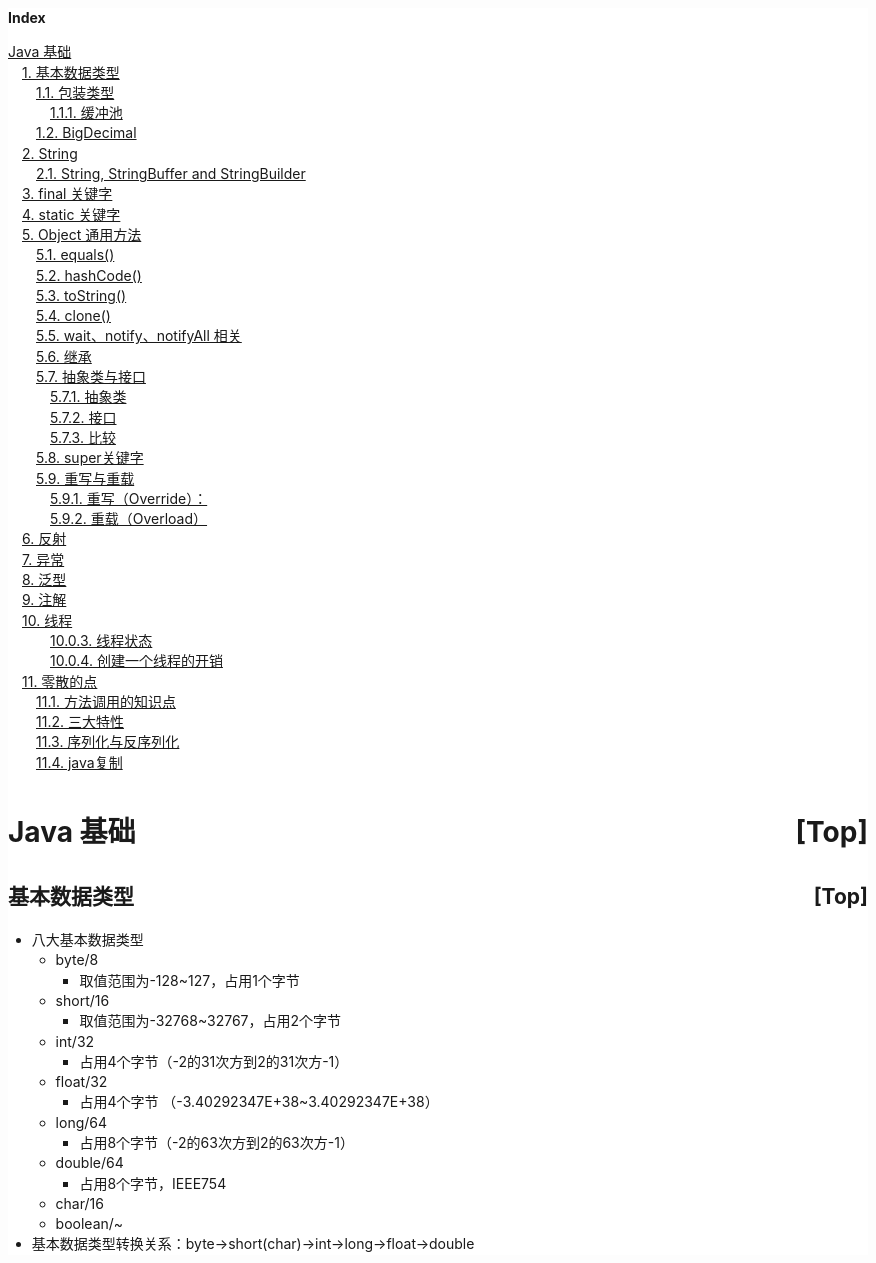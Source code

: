<a name="index">**Index**</a>

<a href="#0">Java 基础</a>  
&emsp;<a href="#1">1. 基本数据类型</a>  
&emsp;&emsp;<a href="#2">1.1. 包装类型</a>  
&emsp;&emsp;&emsp;<a href="#3">1.1.1. 缓冲池</a>  
&emsp;&emsp;<a href="#4">1.2. BigDecimal</a>  
&emsp;<a href="#5">2. String</a>  
&emsp;&emsp;<a href="#6">2.1. String, StringBuffer and StringBuilder</a>  
&emsp;<a href="#7">3. final 关键字</a>  
&emsp;<a href="#8">4. static 关键字</a>  
&emsp;<a href="#9">5. Object 通用方法</a>  
&emsp;&emsp;<a href="#10">5.1. equals()</a>  
&emsp;&emsp;<a href="#11">5.2. hashCode()</a>  
&emsp;&emsp;<a href="#12">5.3. toString()</a>  
&emsp;&emsp;<a href="#13">5.4. clone()</a>  
&emsp;&emsp;<a href="#14">5.5. wait、notify、notifyAll 相关</a>  
&emsp;&emsp;<a href="#15">5.6. 继承</a>  
&emsp;&emsp;<a href="#16">5.7. 抽象类与接口</a>  
&emsp;&emsp;&emsp;<a href="#17">5.7.1. 抽象类</a>  
&emsp;&emsp;&emsp;<a href="#18">5.7.2. 接口</a>  
&emsp;&emsp;&emsp;<a href="#19">5.7.3. 比较</a>  
&emsp;&emsp;<a href="#20">5.8. super关键字</a>  
&emsp;&emsp;<a href="#21">5.9. 重写与重载</a>  
&emsp;&emsp;&emsp;<a href="#22">5.9.1. 重写（Override）：</a>  
&emsp;&emsp;&emsp;<a href="#23">5.9.2. 重载（Overload）</a>  
&emsp;<a href="#24">6. 反射</a>  
&emsp;<a href="#25">7. 异常</a>  
&emsp;<a href="#26">8. 泛型</a>  
&emsp;<a href="#27">9. 注解</a>  
&emsp;<a href="#28">10. 线程</a>  
&emsp;&emsp;&emsp;<a href="#29">10.0.3. 线程状态</a>  
&emsp;&emsp;&emsp;<a href="#30">10.0.4. 创建一个线程的开销</a>  
&emsp;<a href="#31">11. 零散的点</a>  
&emsp;&emsp;<a href="#32">11.1. 方法调用的知识点</a>  
&emsp;&emsp;<a href="#33">11.2. 三大特性</a>  
&emsp;&emsp;<a href="#34">11.3. 序列化与反序列化</a>  
&emsp;&emsp;<a href="#35">11.4. java复制</a>  
# <a name="0">Java 基础</a><a style="float:right;text-decoration:none;" href="#index">[Top]</a>

## <a name="1">基本数据类型</a><a style="float:right;text-decoration:none;" href="#index">[Top]</a>
- 八大基本数据类型
    - byte/8
      - 取值范围为-128~127，占用1个字节
    - short/16
      - 取值范围为-32768~32767，占用2个字节
    - int/32
      - 占用4个字节（-2的31次方到2的31次方-1） 
    - float/32
      - 占用4个字节 （-3.40292347E+38~3.40292347E+38）
    - long/64
      - 占用8个字节（-2的63次方到2的63次方-1）
    - double/64
      - 占用8个字节，IEEE754
    - char/16
    - boolean/~
- 基本数据类型转换关系：byte→short(char)→int→long→float→double
